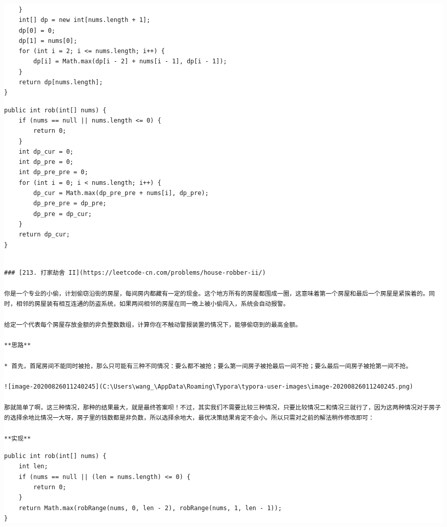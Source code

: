         }
        int[] dp = new int[nums.length + 1];
        dp[0] = 0;
        dp[1] = nums[0];
        for (int i = 2; i <= nums.length; i++) {
            dp[i] = Math.max(dp[i - 2] + nums[i - 1], dp[i - 1]);
        }
        return dp[nums.length];
    }
```

```
    public int rob(int[] nums) {
        if (nums == null || nums.length <= 0) {
            return 0;
        }
        int dp_cur = 0;
        int dp_pre = 0;
        int dp_pre_pre = 0;
        for (int i = 0; i < nums.length; i++) {
            dp_cur = Math.max(dp_pre_pre + nums[i], dp_pre);
            dp_pre_pre = dp_pre;
            dp_pre = dp_cur;
        }
        return dp_cur;
    }
```

### [213. 打家劫舍 II](https://leetcode-cn.com/problems/house-robber-ii/)

你是一个专业的小偷，计划偷窃沿街的房屋，每间房内都藏有一定的现金。这个地方所有的房屋都围成一圈，这意味着第一个房屋和最后一个房屋是紧挨着的。同时，相邻的房屋装有相互连通的防盗系统，如果两间相邻的房屋在同一晚上被小偷闯入，系统会自动报警。

给定一个代表每个房屋存放金额的非负整数数组，计算你在不触动警报装置的情况下，能够偷窃到的最高金额。

**思路**

* ⾸先，⾸尾房间不能同时被抢，那么只可能有三种不同情况：要么都不被抢；要么第⼀间房⼦被抢最后⼀间不抢；要么最后⼀间房⼦被抢第⼀间不抢。

![image-20200826011240245](C:\Users\wang_\AppData\Roaming\Typora\typora-user-images\image-20200826011240245.png)

那就简单了啊，这三种情况，那种的结果最⼤，就是最终答案呗！不过，其实我们不需要⽐较三种情况，只要⽐较情况⼆和情况三就⾏了，因为这两种情况对于房⼦的选择余地⽐情况⼀⼤呀，房⼦⾥的钱数都是⾮负数，所以选择余地⼤，最优决策结果肯定不会⼩。所以只需对之前的解法稍作修改即可：

**实现**

```
    public int rob(int[] nums) {
        int len;
        if (nums == null || (len = nums.length) <= 0) {
            return 0;
        }
        return Math.max(robRange(nums, 0, len - 2), robRange(nums, 1, len - 1));
    }
